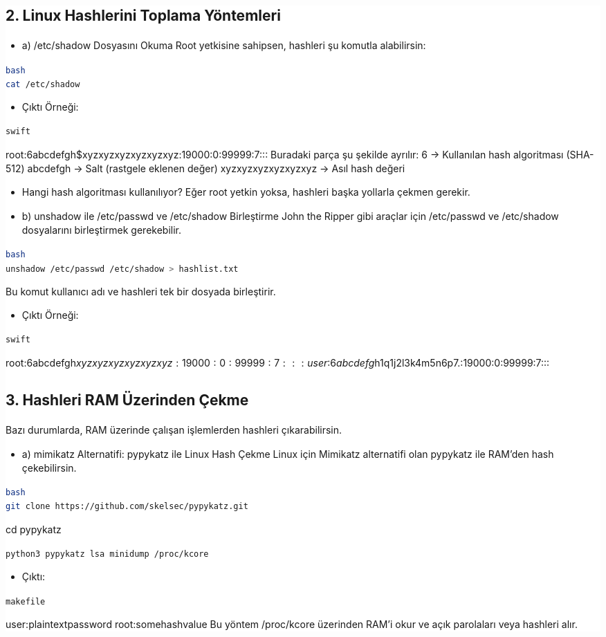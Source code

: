 ## 2. Linux Hashlerini Toplama Yöntemleri
- a) /etc/shadow Dosyasını Okuma
Root yetkisine sahipsen, hashleri şu komutla alabilirsin:
```bash
bash
cat /etc/shadow
```
- Çıktı Örneği:
```bash
swift
```
root:$6$abcdefgh$xyzxyzxyzxyzxyzxyz:19000:0:99999:7:::
Buradaki parça şu şekilde ayrılır:
$6$ → Kullanılan hash algoritması (SHA-512)
abcdefgh → Salt (rastgele eklenen değer)
xyzxyzxyzxyzxyzxyz → Asıl hash değeri





- Hangi hash algoritması kullanılıyor?
Eğer root yetkin yoksa, hashleri başka yollarla çekmen gerekir.

- b) unshadow ile /etc/passwd ve /etc/shadow Birleştirme
John the Ripper gibi araçlar için /etc/passwd ve /etc/shadow dosyalarını birleştirmek gerekebilir.
```bash
bash
unshadow /etc/passwd /etc/shadow > hashlist.txt
```
Bu komut kullanıcı adı ve hashleri tek bir dosyada birleştirir.
- Çıktı Örneği:
```bash
swift
```
root:$6$abcdefgh$xyzxyzxyzxyzxyzxyz:19000:0:99999:7:::
user:$6$abcdefg$h1q1j2l3k4m5n6p7.:19000:0:99999:7:::

## 3. Hashleri RAM Üzerinden Çekme
Bazı durumlarda, RAM üzerinde çalışan işlemlerden hashleri çıkarabilirsin.
- a) mimikatz Alternatifi: pypykatz ile Linux Hash Çekme
Linux için Mimikatz alternatifi olan pypykatz ile RAM’den hash çekebilirsin.
```bash
bash
git clone https://github.com/skelsec/pypykatz.git
```
cd pypykatz
```bash
python3 pypykatz lsa minidump /proc/kcore
```
- Çıktı:
```bash
makefile
```
user:plaintextpassword
root:somehashvalue
Bu yöntem /proc/kcore üzerinden RAM’i okur ve açık parolaları veya hashleri alır.
